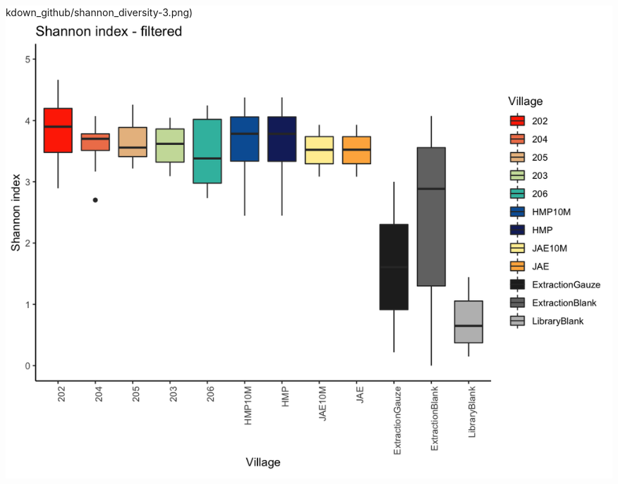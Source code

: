 kdown_github/shannon_diversity-3.png)![](Cameroon_h-g_taxonomy_files/figure-markdown_github/shannon_diversity-4.png)
